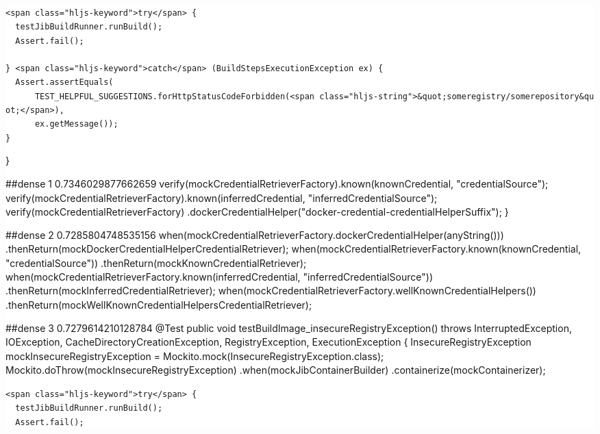     <span class="hljs-keyword">try</span> {
      testJibBuildRunner.runBuild();
      Assert.fail();

    } <span class="hljs-keyword">catch</span> (BuildStepsExecutionException ex) {
      Assert.assertEquals(
          TEST_HELPFUL_SUGGESTIONS.forHttpStatusCodeForbidden(<span class="hljs-string">&quot;someregistry/somerepository&quot;</span>),
          ex.getMessage());
    }
  }



 <span class="hljs-meta">##dense 1 0.7346029877662659 </span>
    verify(mockCredentialRetrieverFactory).known(knownCredential, <span class="hljs-string">&quot;credentialSource&quot;</span>);
    verify(mockCredentialRetrieverFactory).known(inferredCredential, <span class="hljs-string">&quot;inferredCredentialSource&quot;</span>);
    verify(mockCredentialRetrieverFactory)
        .dockerCredentialHelper(<span class="hljs-string">&quot;docker-credential-credentialHelperSuffix&quot;</span>);
  }



 <span class="hljs-meta">##dense 2 0.7285804748535156 </span>
    <span class="hljs-keyword">when</span>(mockCredentialRetrieverFactory.dockerCredentialHelper(anyString()))
        .thenReturn(mockDockerCredentialHelperCredentialRetriever);
    <span class="hljs-keyword">when</span>(mockCredentialRetrieverFactory.known(knownCredential, <span class="hljs-string">&quot;credentialSource&quot;</span>))
        .thenReturn(mockKnownCredentialRetriever);
    <span class="hljs-keyword">when</span>(mockCredentialRetrieverFactory.known(inferredCredential, <span class="hljs-string">&quot;inferredCredentialSource&quot;</span>))
        .thenReturn(mockInferredCredentialRetriever);
    <span class="hljs-keyword">when</span>(mockCredentialRetrieverFactory.wellKnownCredentialHelpers())
        .thenReturn(mockWellKnownCredentialHelpersCredentialRetriever);



 <span class="hljs-meta">##dense 3 0.7279614210128784 </span>
  @Test
  <span class="hljs-function"><span class="hljs-keyword">public</span> <span class="hljs-keyword">void</span> <span class="hljs-title">testBuildImage_insecureRegistryException</span>()
      throws InterruptedException, IOException, CacheDirectoryCreationException, RegistryException,
          ExecutionException</span> {
    InsecureRegistryException mockInsecureRegistryException =
        Mockito.mock(InsecureRegistryException.<span class="hljs-keyword">class</span>);
    Mockito.doThrow(mockInsecureRegistryException)
        .<span class="hljs-keyword">when</span>(mockJibContainerBuilder)
        .containerize(mockContainerizer);

    <span class="hljs-keyword">try</span> {
      testJibBuildRunner.runBuild();
      Assert.fail();
